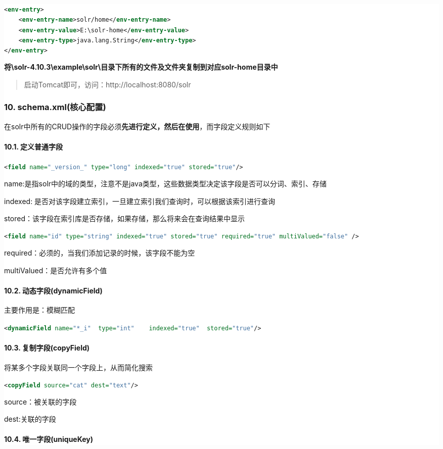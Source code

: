```xml
<env-entry>
	<env-entry-name>solr/home</env-entry-name>
	<env-entry-value>E:\solr-home</env-entry-value>
	<env-entry-type>java.lang.String</env-entry-type>
</env-entry>
```

**将\solr-4.10.3\example\solr\目录下所有的文件及文件夹复制到对应solr-home目录中**

> 启动Tomcat即可，访问：http://localhost:8080/solr


### 10. schema.xml(核心配置)

在solr中所有的CRUD操作的字段必须**先进行定义，然后在使用**，而字段定义规则如下

#### 10.1. 定义普通字段

```xml
<field name="_version_" type="long" indexed="true" stored="true"/>
```

name:是指solr中的域的类型，注意不是java类型，这些数据类型决定该字段是否可以分词、索引、存储

indexed: 是否对该字段建立索引，一旦建立索引我们查询时，可以根据该索引进行查询

stored：该字段在索引库是否存储，如果存储，那么将来会在查询结果中显示


```xml
<field name="id" type="string" indexed="true" stored="true" required="true" multiValued="false" />
```

required：必须的，当我们添加记录的时候，该字段不能为空

multiValued：是否允许有多个值


#### 10.2. 动态字段(dynamicField)

主要作用是：模糊匹配

```xml
<dynamicField name="*_i"  type="int"    indexed="true"  stored="true"/>
```

#### 10.3. 复制字段(copyField)

将某多个字段关联同一个字段上，从而简化搜索

```xml
<copyField source="cat" dest="text"/>
```


source：被关联的字段

dest:关联的字段


#### 10.4. 唯一字段(uniqueKey)
